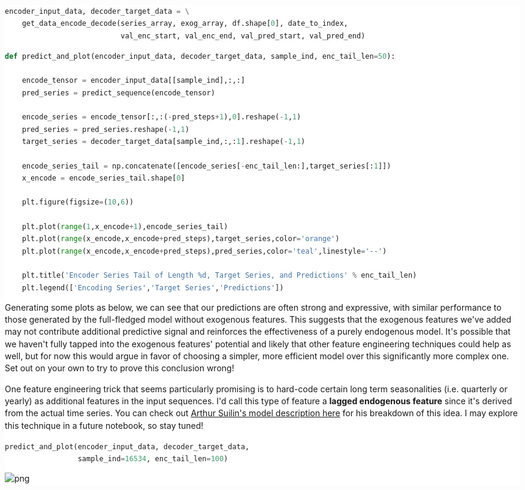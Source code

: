 
```python
encoder_input_data, decoder_target_data = \
    get_data_encode_decode(series_array, exog_array, df.shape[0], date_to_index, 
                           val_enc_start, val_enc_end, val_pred_start, val_pred_end)
```


```python
def predict_and_plot(encoder_input_data, decoder_target_data, sample_ind, enc_tail_len=50):

    encode_tensor = encoder_input_data[[sample_ind],:,:] 
    pred_series = predict_sequence(encode_tensor)
    
    encode_series = encode_tensor[:,:(-pred_steps+1),0].reshape(-1,1)
    pred_series = pred_series.reshape(-1,1)   
    target_series = decoder_target_data[sample_ind,:,:1].reshape(-1,1) 
    
    encode_series_tail = np.concatenate([encode_series[-enc_tail_len:],target_series[:1]])
    x_encode = encode_series_tail.shape[0]
    
    plt.figure(figsize=(10,6))   
    
    plt.plot(range(1,x_encode+1),encode_series_tail)
    plt.plot(range(x_encode,x_encode+pred_steps),target_series,color='orange')
    plt.plot(range(x_encode,x_encode+pred_steps),pred_series,color='teal',linestyle='--')
    
    plt.title('Encoder Series Tail of Length %d, Target Series, and Predictions' % enc_tail_len)
    plt.legend(['Encoding Series','Target Series','Predictions'])
```

Generating some plots as below, we can see that our predictions are often strong and expressive, with similar performance to those generated by the full-fledged model without exogenous features. This suggests that the exogenous features we've added may not contribute additional predictive signal and reinforces the effectiveness of a purely endogenous model. It's possible that we haven't fully tapped into the exogenous features' potential and likely that other feature engineering techniques could help as well, but for now this would argue in favor of choosing a simpler, more efficient model over this significantly more complex one. Set out on your own to try to prove this conclusion wrong!  

One feature engineering trick that seems particularly promising is to hard-code certain long term seasonalities (i.e. quarterly or yearly) as additional features in the input sequences. I'd call this type of feature a **lagged endogenous feature** since it's derived from the actual time series. You can check out [Arthur Suilin's model description here](https://www.kaggle.com/c/web-traffic-time-series-forecasting/discussion/43795) for his breakdown of this idea. I may explore this technique in a future notebook, so stay tuned!  


```python
predict_and_plot(encoder_input_data, decoder_target_data, 
                 sample_ind=16534, enc_tail_len=100)
```


![png](/images/output_43_0.png)


